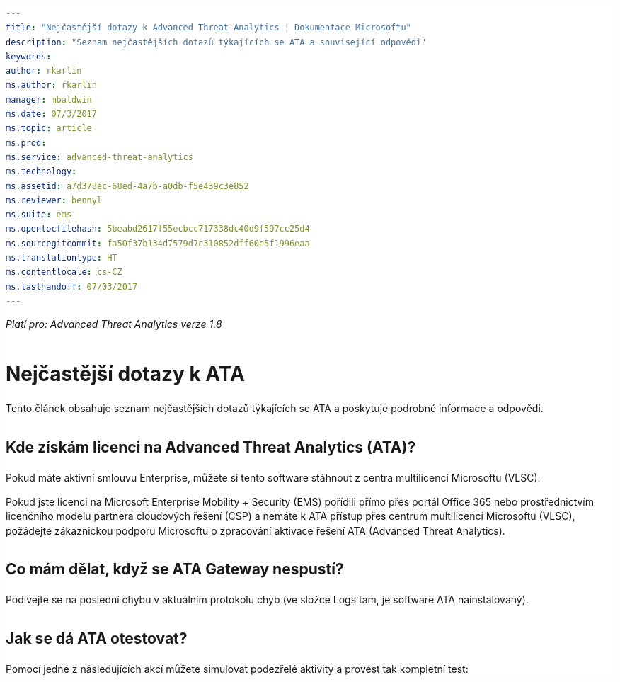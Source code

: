 ```yaml
---
title: "Nejčastější dotazy k Advanced Threat Analytics | Dokumentace Microsoftu"
description: "Seznam nejčastějších dotazů týkajících se ATA a související odpovědi"
keywords: 
author: rkarlin
ms.author: rkarlin
manager: mbaldwin
ms.date: 07/3/2017
ms.topic: article
ms.prod: 
ms.service: advanced-threat-analytics
ms.technology: 
ms.assetid: a7d378ec-68ed-4a7b-a0db-f5e439c3e852
ms.reviewer: bennyl
ms.suite: ems
ms.openlocfilehash: 5beabd2617f55ecbcc717338dc40d9f597cc25d4
ms.sourcegitcommit: fa50f37b134d7579d7c310852dff60e5f1996eaa
ms.translationtype: HT
ms.contentlocale: cs-CZ
ms.lasthandoff: 07/03/2017
---
```

*Platí pro: Advanced Threat Analytics verze 1.8*

# Nejčastější dotazy k ATA
<a id="ata-frequently-asked-questions" class="xliff"></a>
Tento článek obsahuje seznam nejčastějších dotazů týkajících se ATA a poskytuje podrobné informace a odpovědi.


## Kde získám licenci na Advanced Threat Analytics (ATA)?
<a id="where-can-i-get-a-license-for-advanced-threat-analytics-ata" class="xliff"></a>

Pokud máte aktivní smlouvu Enterprise, můžete si tento software stáhnout z centra multilicencí Microsoftu (VLSC).

Pokud jste licenci na Microsoft Enterprise Mobility + Security (EMS) pořídili přímo přes portál Office 365 nebo prostřednictvím licenčního modelu partnera cloudových řešení (CSP) a nemáte k ATA přístup přes centrum multilicencí Microsoftu (VLSC), požádejte zákaznickou podporu Microsoftu o zpracování aktivace řešení ATA (Advanced Threat Analytics).

## Co mám dělat, když se ATA Gateway nespustí?
<a id="what-should-i-do-if-the-ata-gateway-wont-start" class="xliff"></a>
Podívejte se na poslední chybu v aktuálním protokolu chyb (ve složce Logs tam, je software ATA nainstalovaný).

## Jak se dá ATA otestovat?
<a id="how-can-i-test-ata" class="xliff"></a>
Pomocí jedné z následujících akcí můžete simulovat podezřelé aktivity a provést tak kompletní test:
